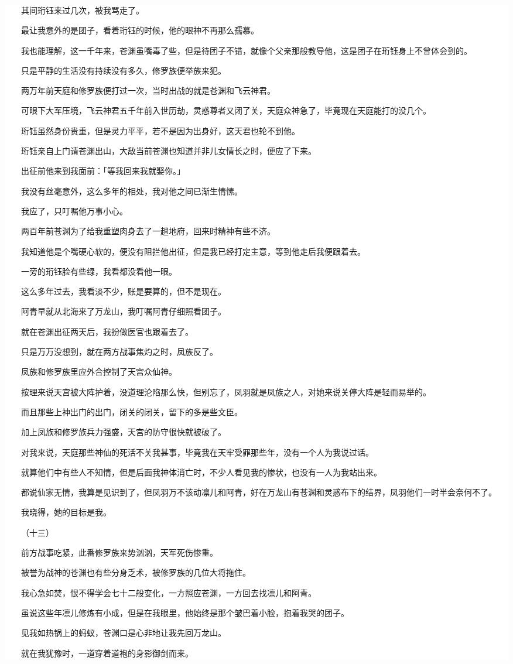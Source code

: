 &emsp;&emsp;其间珩钰来过几次，被我骂走了。  
  
&emsp;&emsp;最让我意外的是团子，看着珩钰的时候，他的眼神不再那么孺慕。  
  
&emsp;&emsp;我也能理解，这一千年来，苍渊虽嘴毒了些，但是待团子不错，就像个父亲那般教导他，这是团子在珩钰身上不曾体会到的。  
  
&emsp;&emsp;只是平静的生活没有持续没有多久，修罗族便举族来犯。  
  
&emsp;&emsp;两万年前天庭和修罗族便打过一次，当时出战的就是苍渊和飞云神君。  
  
&emsp;&emsp;可眼下大军压境，飞云神君五千年前入世历劫，灵惑尊者又闭了关，天庭众神急了，毕竟现在天庭能打的没几个。  
  
&emsp;&emsp;珩钰虽然身份贵重，但是灵力平平，若不是因为出身好，这天君也轮不到他。  
  
&emsp;&emsp;珩钰亲自上门请苍渊出山，大敌当前苍渊也知道并非儿女情长之时，便应了下来。  
  
&emsp;&emsp;出征前他来到我面前：「等我回来我就娶你。」  
  
&emsp;&emsp;我没有丝毫意外，这么多年的相处，我对他之间已渐生情愫。  
  
&emsp;&emsp;我应了，只叮嘱他万事小心。  
  
&emsp;&emsp;两百年前苍渊为了给我重塑肉身去了一趟地府，回来时精神有些不济。  
  
&emsp;&emsp;我知道他是个嘴硬心软的，便没有阻拦他出征，但是我已经打定主意，等到他走后我便跟着去。  
  
&emsp;&emsp;一旁的珩钰脸有些绿，我看都没看他一眼。  
  
&emsp;&emsp;这么多年过去，我看淡不少，账是要算的，但不是现在。  
  
&emsp;&emsp;阿青早就从北海来了万龙山，我叮嘱阿青仔细照看团子。  
  
&emsp;&emsp;就在苍渊出征两天后，我扮做医官也跟着去了。  
  
&emsp;&emsp;只是万万没想到，就在两方战事焦灼之时，凤族反了。  
  
&emsp;&emsp;凤族和修罗族里应外合控制了天宫众仙神。  
  
&emsp;&emsp;按理来说天宫被大阵护着，没道理沦陷那么快，但别忘了，凤羽就是凤族之人，对她来说关停大阵是轻而易举的。  
  
&emsp;&emsp;而且那些上神出门的出门，闭关的闭关，留下的多是些文臣。  
  
&emsp;&emsp;加上凤族和修罗族兵力强盛，天宫的防守很快就被破了。  
  
&emsp;&emsp;对我来说，天庭那些神仙的死活不关我甚事，毕竟我在天牢受罪那些年，没有一个人为我说过话。  
  
&emsp;&emsp;就算他们中有些人不知情，但是后面我神体消亡时，不少人看见我的惨状，也没有一人为我站出来。  
  
&emsp;&emsp;都说仙家无情，我算是见识到了，但凤羽万不该动凛儿和阿青，好在万龙山有苍渊和灵惑布下的结界，凤羽他们一时半会奈何不了。  
  
&emsp;&emsp;我晓得，她的目标是我。  
  
&emsp;&emsp;（十三）  
  
&emsp;&emsp;前方战事吃紧，此番修罗族来势汹汹，天军死伤惨重。  
  
&emsp;&emsp;被誉为战神的苍渊也有些分身乏术，被修罗族的几位大将拖住。  
  
&emsp;&emsp;我心急如焚，恨不得学会七十二般变化，一方照应苍渊，一方回去找凛儿和阿青。  
  
&emsp;&emsp;虽说这些年凛儿修炼有小成，但是在我眼里，他始终是那个皱巴着小脸，抱着我哭的团子。  
  
&emsp;&emsp;见我如热锅上的蚂蚁，苍渊口是心非地让我先回万龙山。  
  
&emsp;&emsp;就在我犹豫时，一道穿着道袍的身影御剑而来。  
  